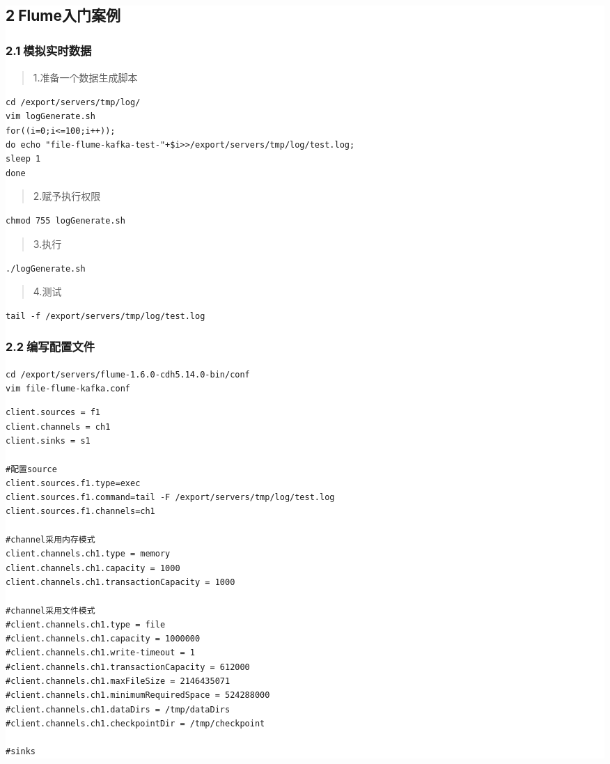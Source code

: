 
## 2 Flume入门案例

### 2.1 模拟实时数据

> 1.准备一个数据生成脚本

```
cd /export/servers/tmp/log/
vim logGenerate.sh
for((i=0;i<=100;i++));
do echo "file-flume-kafka-test-"+$i>>/export/servers/tmp/log/test.log;
sleep 1
done
```

> 2.赋予执行权限

```
chmod 755 logGenerate.sh
```

> 3.执行

```
./logGenerate.sh
```

> 4.测试

```
tail -f /export/servers/tmp/log/test.log
```

### 2.2 编写配置文件

```
cd /export/servers/flume-1.6.0-cdh5.14.0-bin/conf
vim file-flume-kafka.conf
```

```
client.sources = f1
client.channels = ch1
client.sinks = s1

#配置source
client.sources.f1.type=exec                                                                                                           
client.sources.f1.command=tail -F /export/servers/tmp/log/test.log                                                                                 
client.sources.f1.channels=ch1

#channel采用内存模式
client.channels.ch1.type = memory
client.channels.ch1.capacity = 1000
client.channels.ch1.transactionCapacity = 1000

#channel采用文件模式
#client.channels.ch1.type = file
#client.channels.ch1.capacity = 1000000
#client.channels.ch1.write-timeout = 1
#client.channels.ch1.transactionCapacity = 612000
#client.channels.ch1.maxFileSize = 2146435071
#client.channels.ch1.minimumRequiredSpace = 524288000
#client.channels.ch1.dataDirs = /tmp/dataDirs
#client.channels.ch1.checkpointDir = /tmp/checkpoint

#sinks
```